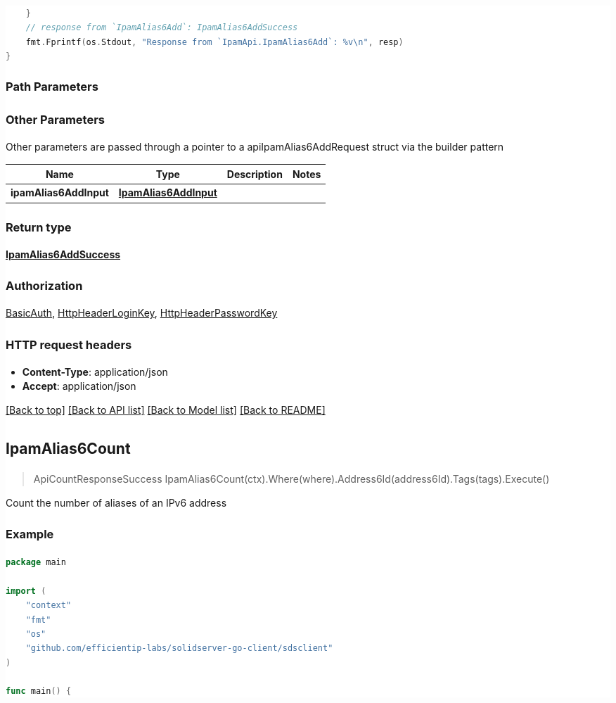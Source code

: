 ```go
    }
    // response from `IpamAlias6Add`: IpamAlias6AddSuccess
    fmt.Fprintf(os.Stdout, "Response from `IpamApi.IpamAlias6Add`: %v\n", resp)
}
```

### Path Parameters



### Other Parameters

Other parameters are passed through a pointer to a apiIpamAlias6AddRequest struct via the builder pattern


Name | Type | Description  | Notes
------------- | ------------- | ------------- | -------------
 **ipamAlias6AddInput** | [**IpamAlias6AddInput**](IpamAlias6AddInput.md) |  | 

### Return type

[**IpamAlias6AddSuccess**](ipam_alias6_add_success.md)

### Authorization

[BasicAuth](../README.md#BasicAuth), [HttpHeaderLoginKey](../README.md#HttpHeaderLoginKey), [HttpHeaderPasswordKey](../README.md#HttpHeaderPasswordKey)

### HTTP request headers

- **Content-Type**: application/json
- **Accept**: application/json

[[Back to top]](#) [[Back to API list]](../README.md#documentation-for-api-endpoints)
[[Back to Model list]](../README.md#documentation-for-models)
[[Back to README]](../README.md)


## IpamAlias6Count

> ApiCountResponseSuccess IpamAlias6Count(ctx).Where(where).Address6Id(address6Id).Tags(tags).Execute()

Count the number of aliases of an IPv6 address



### Example

```go
package main

import (
    "context"
    "fmt"
    "os"
    "github.com/efficientip-labs/solidserver-go-client/sdsclient"
)

func main() {
```